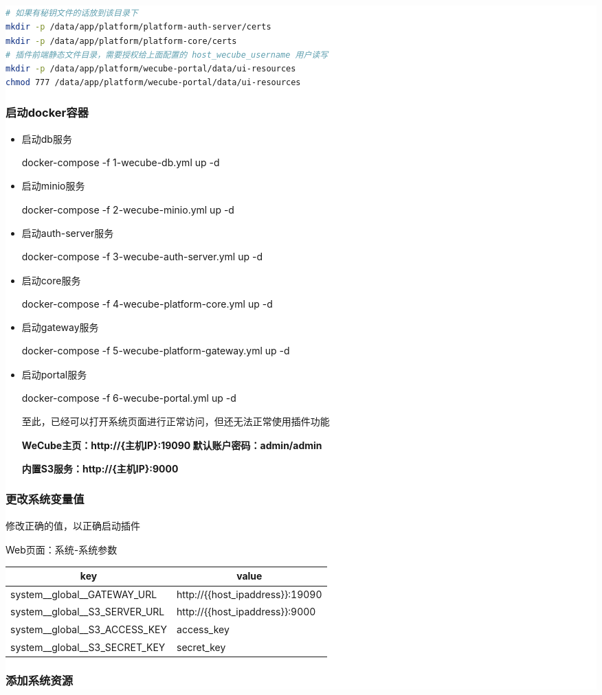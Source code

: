 ```bash
# 如果有秘钥文件的话放到该目录下
mkdir -p /data/app/platform/platform-auth-server/certs
mkdir -p /data/app/platform/platform-core/certs
# 插件前端静态文件目录，需要授权给上面配置的 host_wecube_username 用户读写
mkdir -p /data/app/platform/wecube-portal/data/ui-resources
chmod 777 /data/app/platform/wecube-portal/data/ui-resources
```


### 启动docker容器

- 启动db服务

  docker-compose -f 1-wecube-db.yml up -d 

- 启动minio服务

  docker-compose -f 2-wecube-minio.yml up -d 

- 启动auth-server服务

  docker-compose -f 3-wecube-auth-server.yml up -d

- 启动core服务

  docker-compose -f 4-wecube-platform-core.yml up -d

- 启动gateway服务

  docker-compose -f 5-wecube-platform-gateway.yml up -d

- 启动portal服务

  docker-compose -f 6-wecube-portal.yml up -d

  

  至此，已经可以打开系统页面进行正常访问，但还无法正常使用插件功能

  **WeCube主页：http://{主机IP}:19090   默认账户密码：admin/admin**

  **内置S3服务：http://{主机IP}:9000**

### 更改系统变量值

修改正确的值，以正确启动插件

Web页面：系统-系统参数

| key                               | value                           |
| --------------------------------- | ------------------------------- |
| system\_\_global\_\_GATEWAY_URL   | http://{{host_ipaddress}}:19090 |
| system\_\_global\_\_S3_SERVER_URL | http://{{host_ipaddress}}:9000  |
| system\_\_global\_\_S3_ACCESS_KEY | access_key                      |
| system\_\_global\_\_S3_SECRET_KEY | secret_key                      |

### 添加系统资源
